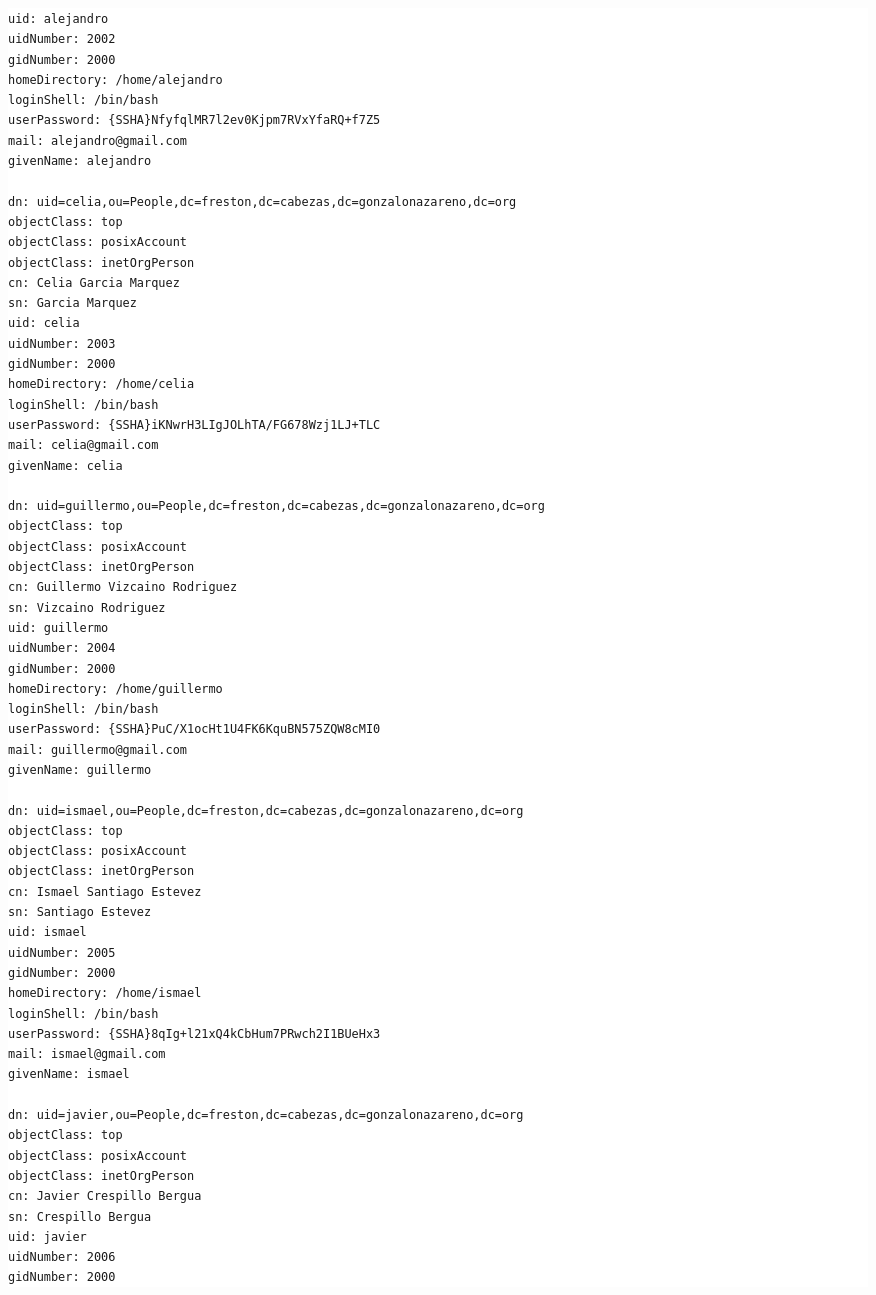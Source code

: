 ~~~
uid: alejandro
uidNumber: 2002
gidNumber: 2000
homeDirectory: /home/alejandro
loginShell: /bin/bash
userPassword: {SSHA}NfyfqlMR7l2ev0Kjpm7RVxYfaRQ+f7Z5
mail: alejandro@gmail.com
givenName: alejandro

dn: uid=celia,ou=People,dc=freston,dc=cabezas,dc=gonzalonazareno,dc=org
objectClass: top
objectClass: posixAccount
objectClass: inetOrgPerson
cn: Celia Garcia Marquez
sn: Garcia Marquez
uid: celia
uidNumber: 2003
gidNumber: 2000
homeDirectory: /home/celia
loginShell: /bin/bash
userPassword: {SSHA}iKNwrH3LIgJOLhTA/FG678Wzj1LJ+TLC
mail: celia@gmail.com
givenName: celia

dn: uid=guillermo,ou=People,dc=freston,dc=cabezas,dc=gonzalonazareno,dc=org
objectClass: top
objectClass: posixAccount
objectClass: inetOrgPerson
cn: Guillermo Vizcaino Rodriguez
sn: Vizcaino Rodriguez
uid: guillermo
uidNumber: 2004
gidNumber: 2000
homeDirectory: /home/guillermo
loginShell: /bin/bash
userPassword: {SSHA}PuC/X1ocHt1U4FK6KquBN575ZQW8cMI0
mail: guillermo@gmail.com
givenName: guillermo

dn: uid=ismael,ou=People,dc=freston,dc=cabezas,dc=gonzalonazareno,dc=org
objectClass: top
objectClass: posixAccount
objectClass: inetOrgPerson
cn: Ismael Santiago Estevez
sn: Santiago Estevez
uid: ismael
uidNumber: 2005
gidNumber: 2000
homeDirectory: /home/ismael
loginShell: /bin/bash
userPassword: {SSHA}8qIg+l21xQ4kCbHum7PRwch2I1BUeHx3
mail: ismael@gmail.com
givenName: ismael

dn: uid=javier,ou=People,dc=freston,dc=cabezas,dc=gonzalonazareno,dc=org
objectClass: top
objectClass: posixAccount
objectClass: inetOrgPerson
cn: Javier Crespillo Bergua
sn: Crespillo Bergua
uid: javier
uidNumber: 2006
gidNumber: 2000
~~~